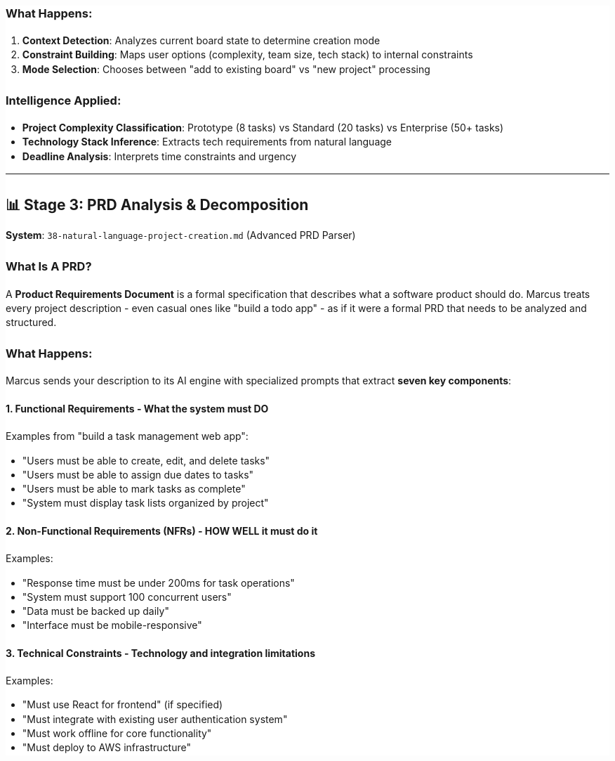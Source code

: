 ### What Happens:
1. **Context Detection**: Analyzes current board state to determine creation mode
2. **Constraint Building**: Maps user options (complexity, team size, tech stack) to internal constraints
3. **Mode Selection**: Chooses between "add to existing board" vs "new project" processing

### Intelligence Applied:
- **Project Complexity Classification**: Prototype (8 tasks) vs Standard (20 tasks) vs Enterprise (50+ tasks)
- **Technology Stack Inference**: Extracts tech requirements from natural language
- **Deadline Analysis**: Interprets time constraints and urgency

---

## 📊 **Stage 3: PRD Analysis & Decomposition**
**System**: `38-natural-language-project-creation.md` (Advanced PRD Parser)

### What Is A PRD?
A **Product Requirements Document** is a formal specification that describes what a software product should do. Marcus treats every project description - even casual ones like "build a todo app" - as if it were a formal PRD that needs to be analyzed and structured.

### What Happens:

Marcus sends your description to its AI engine with specialized prompts that extract **seven key components**:

#### **1. Functional Requirements** - What the system must DO
Examples from "build a task management web app":
- "Users must be able to create, edit, and delete tasks"
- "Users must be able to assign due dates to tasks"  
- "Users must be able to mark tasks as complete"
- "System must display task lists organized by project"

#### **2. Non-Functional Requirements (NFRs)** - HOW WELL it must do it
Examples:
- "Response time must be under 200ms for task operations"
- "System must support 100 concurrent users"
- "Data must be backed up daily"
- "Interface must be mobile-responsive"

#### **3. Technical Constraints** - Technology and integration limitations
Examples:
- "Must use React for frontend" (if specified)
- "Must integrate with existing user authentication system"
- "Must work offline for core functionality"
- "Must deploy to AWS infrastructure"
